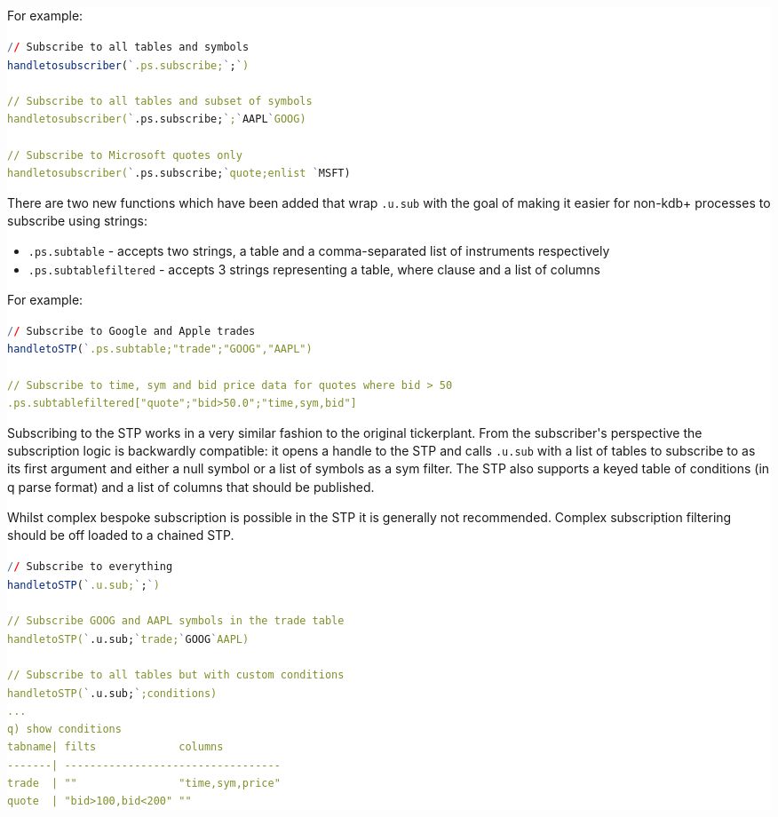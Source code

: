 For example:

```q
// Subscribe to all tables and symbols
handletosubscriber(`.ps.subscribe;`;`)

// Subscribe to all tables and subset of symbols
handletosubscriber(`.ps.subscribe;`;`AAPL`GOOG)

// Subscribe to Microsoft quotes only
handletosubscriber(`.ps.subscribe;`quote;enlist `MSFT)
```

There are two new functions which have been added that wrap `.u.sub` with the goal of making it easier for non-kdb+ processes to subscribe using strings:

- `.ps.subtable` - accepts two strings, a table and a comma-separated list of instruments respectively
- `.ps.subtablefiltered` - accepts 3 strings representing a table, where clause and a list of columns

For example:

```q
// Subscribe to Google and Apple trades
handletoSTP(`.ps.subtable;"trade";"GOOG","AAPL")

// Subscribe to time, sym and bid price data for quotes where bid > 50
.ps.subtablefiltered["quote";"bid>50.0";"time,sym,bid"]
```

Subscribing to the STP works in a very similar fashion to the original tickerplant. From the subscriber's perspective the subscription logic is backwardly compatible: it opens a handle to the STP and calls `.u.sub` with a list of tables to subscribe to as its first argument and either a null symbol or a list of symbols as a sym filter. The STP also supports a keyed table of conditions (in q parse format) and a list of columns that should be published.

Whilst complex bespoke subscription is possible in the STP it is generally not recommended. Complex subscription filtering should be off loaded to a chained STP.

```q
// Subscribe to everything
handletoSTP(`.u.sub;`;`)

// Subscribe GOOG and AAPL symbols in the trade table
handletoSTP(`.u.sub;`trade;`GOOG`AAPL)

// Subscribe to all tables but with custom conditions
handletoSTP(`.u.sub;`;conditions)
...
q) show conditions
tabname| filts             columns
-------| ----------------------------------
trade  | ""                "time,sym,price"
quote  | "bid>100,bid<200" ""
```
